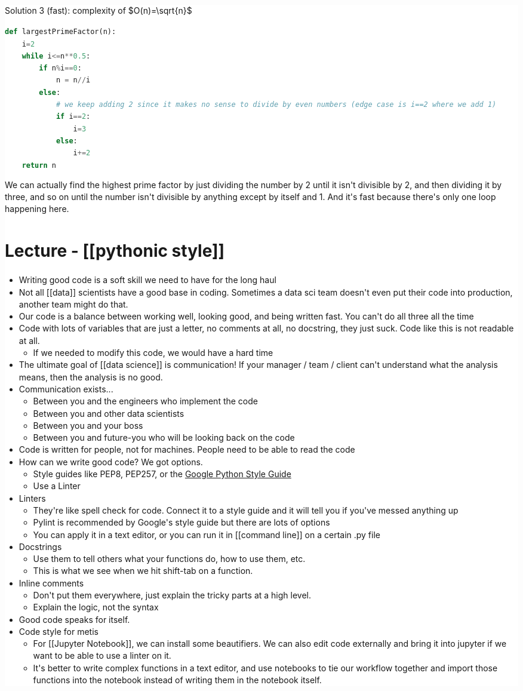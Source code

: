 Solution 3 (fast): complexity of $O(n)=\sqrt{n}$
```python
def largestPrimeFactor(n):
    i=2
    while i<=n**0.5:
        if n%i==0:
            n = n//i
        else:
            # we keep adding 2 since it makes no sense to divide by even numbers (edge case is i==2 where we add 1)
            if i==2:
                i=3
            else:
                i+=2
    return n
```

We can actually find the highest prime factor by just dividing the number by 2 until it isn't divisible by 2, and then dividing it by three, and so on until the number isn't divisible by anything except by itself and 1. And it's fast because there's only one loop happening here. 

# Lecture - [[pythonic style]]
- Writing good code is a soft skill we need to have for the long haul
- Not all [[data]] scientists have a good base in coding. Sometimes a data sci team doesn't even put their code into production, another team might do that. 
- Our code is a balance between working well, looking good, and being written fast. You can't do all three all the time
- Code with lots of variables that are just a letter, no comments at all, no docstring, they just suck. Code like this is not readable at all. 
	- If we needed to modify this code, we would have a hard time
- The ultimate goal of [[data science]] is communication! If your manager / team / client can't understand what the analysis means, then the analysis is no good. 
- Communication exists...
	- Between you and the engineers who implement the code
	- Between you and other data scientists
	- Between you and your boss
	- Between you and future-you who will be looking back on the code
- Code is written for people, not for machines. People need to be able to read the code
- How can we write good code? We got options.
	- Style guides like PEP8, PEP257, or the [Google Python Style Guide](https://google.github.io/styleguide/pyguide.html)
	- Use a Linter
- Linters
	- They're like spell check for code. Connect it to a style guide and it will tell you if you've messed anything up
	- Pylint is recommended by Google's style guide but there are lots of options
	- You can apply it in a text editor, or you can run it in [[command line]] on a certain .py file
- Docstrings
	- Use them to tell others what your functions do, how to use them, etc. 
	- This is what we see when we hit shift-tab on a function. 
- Inline comments
	- Don't put them everywhere, just explain the tricky parts at a high level. 
	- Explain the logic, not the syntax
- Good code speaks for itself. 
- Code style for metis
	- For [[Jupyter Notebook]], we can install some beautifiers. We can also edit code externally and bring it into jupyter if we want to be able to use a linter on it. 
	- It's better to write complex functions in a text editor, and use notebooks to tie our workflow together and import those functions into the notebook instead of writing them in the notebook itself.
